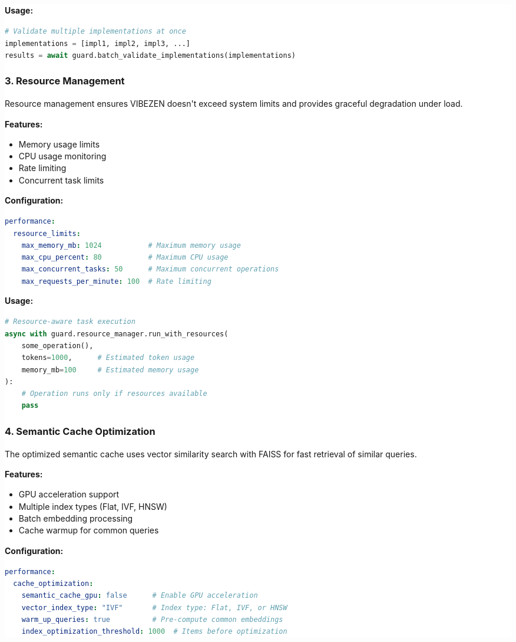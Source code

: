 **Usage:**
```python
# Validate multiple implementations at once
implementations = [impl1, impl2, impl3, ...]
results = await guard.batch_validate_implementations(implementations)
```

### 3. Resource Management

Resource management ensures VIBEZEN doesn't exceed system limits and provides graceful degradation under load.

**Features:**
- Memory usage limits
- CPU usage monitoring
- Rate limiting
- Concurrent task limits

**Configuration:**
```yaml
performance:
  resource_limits:
    max_memory_mb: 1024           # Maximum memory usage
    max_cpu_percent: 80           # Maximum CPU usage
    max_concurrent_tasks: 50      # Maximum concurrent operations
    max_requests_per_minute: 100  # Rate limiting
```

**Usage:**
```python
# Resource-aware task execution
async with guard.resource_manager.run_with_resources(
    some_operation(),
    tokens=1000,      # Estimated token usage
    memory_mb=100     # Estimated memory usage
):
    # Operation runs only if resources available
    pass
```

### 4. Semantic Cache Optimization

The optimized semantic cache uses vector similarity search with FAISS for fast retrieval of similar queries.

**Features:**
- GPU acceleration support
- Multiple index types (Flat, IVF, HNSW)
- Batch embedding processing
- Cache warmup for common queries

**Configuration:**
```yaml
performance:
  cache_optimization:
    semantic_cache_gpu: false      # Enable GPU acceleration
    vector_index_type: "IVF"       # Index type: Flat, IVF, or HNSW
    warm_up_queries: true          # Pre-compute common embeddings
    index_optimization_threshold: 1000  # Items before optimization
```
